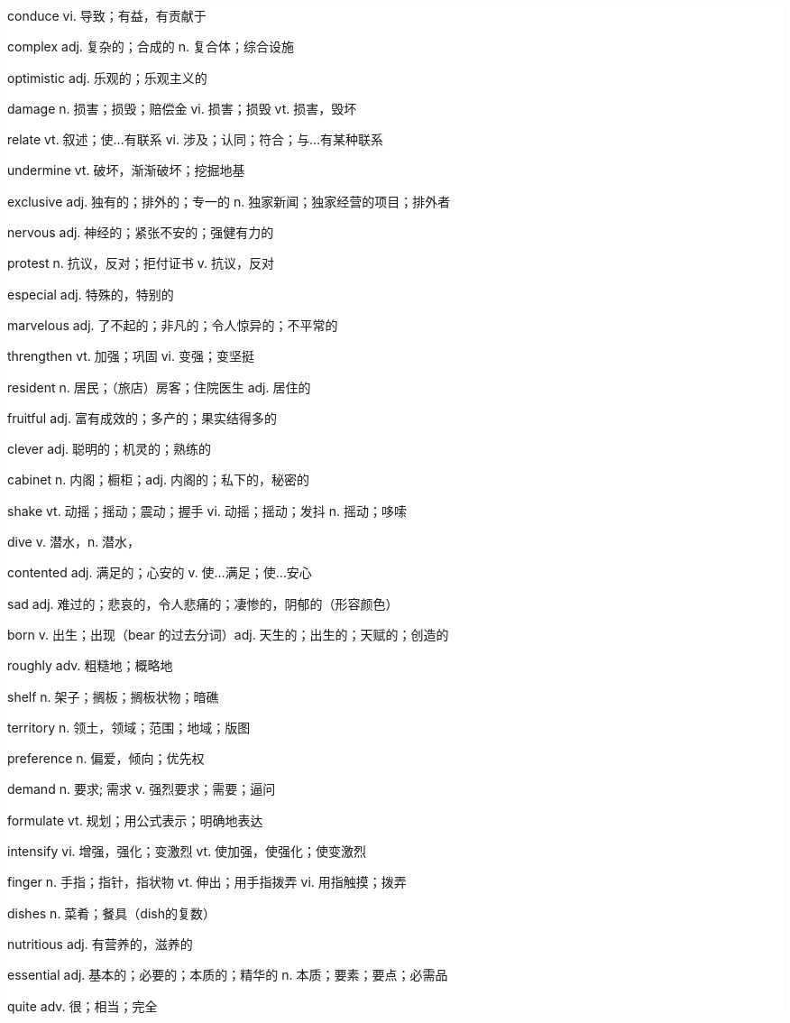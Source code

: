 conduce																	vi. 导致；有益，有贡献于

complex																	adj. 复杂的；合成的 n. 复合体；综合设施

optimistic																adj. 乐观的；乐观主义的

damage																	n. 损害；损毁；赔偿金 vi. 损害；损毁 vt. 损害，毁坏

relate																	vt. 叙述；使…有联系 vi. 涉及；认同；符合；与…有某种联系

undermine																vt. 破坏，渐渐破坏；挖掘地基

exclusive																adj. 独有的；排外的；专一的 n. 独家新闻；独家经营的项目；排外者

nervous																	adj. 神经的；紧张不安的；强健有力的

protest																	n. 抗议，反对；拒付证书 v. 抗议，反对

especial																adj. 特殊的，特别的

marvelous																adj. 了不起的；非凡的；令人惊异的；不平常的

threngthen																vt. 加强；巩固 vi. 变强；变坚挺

resident																n. 居民；（旅店）房客；住院医生 adj.	居住的

fruitful																adj. 富有成效的；多产的；果实结得多的

clever																	adj. 聪明的；机灵的；熟练的

cabinet																	n. 内阁；橱柜；adj. 内阁的；私下的，秘密的

shake																	vt. 动摇；摇动；震动；握手 vi. 动摇；摇动；发抖 n. 摇动；哆嗦

dive 																	v. 潜水，n. 潜水，

contented																adj. 满足的；心安的 v. 使…满足；使…安心

sad 																	adj. 难过的；悲哀的，令人悲痛的；凄惨的，阴郁的（形容颜色）

born																	v. 出生；出现（bear 的过去分词）adj. 天生的；出生的；天赋的；创造的

roughly																	adv. 粗糙地；概略地

shelf																	n. 架子；搁板；搁板状物；暗礁

territory																n. 领土，领域；范围；地域；版图

preference																n. 偏爱，倾向；优先权

demand																	n. 要求; 需求 v. 强烈要求；需要；逼问

formulate																vt. 规划；用公式表示；明确地表达

intensify																vi. 增强，强化；变激烈 vt. 使加强，使强化；使变激烈

finger																	n. 手指；指针，指状物 vt. 伸出；用手指拨弄 vi. 用指触摸；拨弄

dishes																	n. 菜肴；餐具（dish的复数）

nutritious																adj. 有营养的，滋养的

essential																adj. 基本的；必要的；本质的；精华的 n. 本质；要素；要点；必需品

quite																	adv. 很；相当；完全
